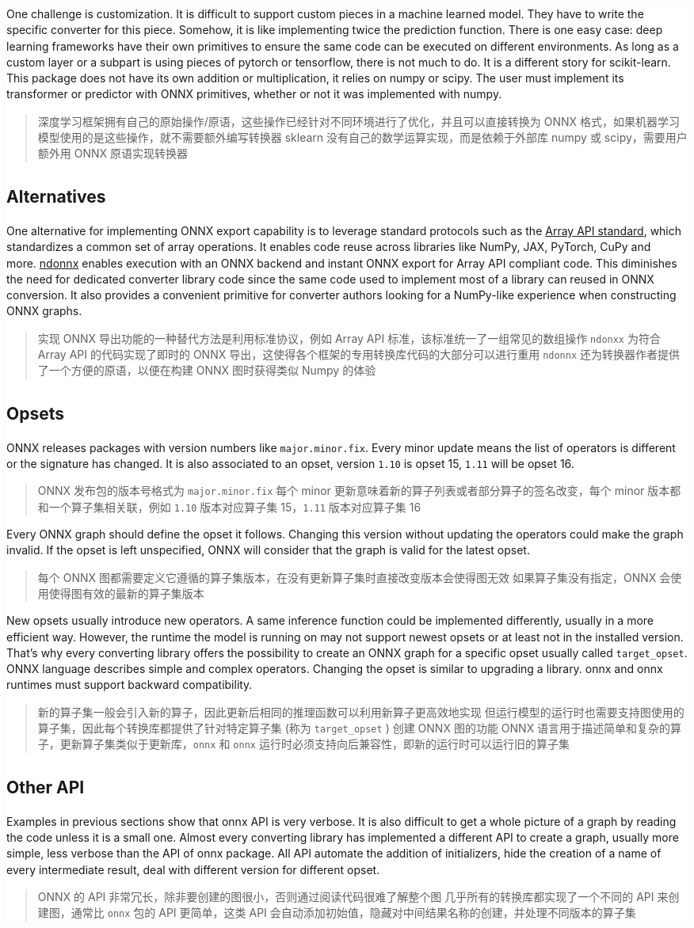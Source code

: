 One challenge is customization. It is difficult to support custom pieces in a machine learned model. They have to write the specific converter for this piece. Somehow, it is like implementing twice the prediction function. There is one easy case: deep learning frameworks have their own primitives to ensure the same code can be executed on different environments. As long as a custom layer or a subpart is using pieces of pytorch or tensorflow, there is not much to do. It is a different story for scikit-learn. This package does not have its own addition or multiplication, it relies on numpy or scipy. The user must implement its transformer or predictor with ONNX primitives, whether or not it was implemented with numpy.
>  深度学习框架拥有自己的原始操作/原语，这些操作已经针对不同环境进行了优化，并且可以直接转换为 ONNX 格式，如果机器学习模型使用的是这些操作，就不需要额外编写转换器
>  sklearn 没有自己的数学运算实现，而是依赖于外部库 numpy 或 scipy，需要用户额外用 ONNX 原语实现转换器

## Alternatives
One alternative for implementing ONNX export capability is to leverage standard protocols such as the [Array API standard](https://data-apis.org/array-api/latest/), which standardizes a common set of array operations. It enables code reuse across libraries like NumPy, JAX, PyTorch, CuPy and more. [ndonnx](https://github.com/Quantco/ndonnx) enables execution with an ONNX backend and instant ONNX export for Array API compliant code. This diminishes the need for dedicated converter library code since the same code used to implement most of a library can reused in ONNX conversion. It also provides a convenient primitive for converter authors looking for a NumPy-like experience when constructing ONNX graphs.
>  实现 ONNX 导出功能的一种替代方法是利用标准协议，例如 Array API 标准，该标准统一了一组常见的数组操作
>  `ndonxx` 为符合 Array API 的代码实现了即时的 ONNX 导出，这使得各个框架的专用转换库代码的大部分可以进行重用
>  `ndonnx` 还为转换器作者提供了一个方便的原语，以便在构建 ONNX 图时获得类似 Numpy 的体验

## Opsets
ONNX releases packages with version numbers like `major.minor.fix`. Every minor update means the list of operators is different or the signature has changed. It is also associated to an opset, version `1.10` is opset 15, `1.11` will be opset 16. 
>  ONNX 发布包的版本号格式为 `major.minor.fix`
>  每个 minor 更新意味着新的算子列表或者部分算子的签名改变，每个 minor 版本都和一个算子集相关联，例如 `1.10` 版本对应算子集 15，`1.11` 版本对应算子集 16

Every ONNX graph should define the opset it follows. Changing this version without updating the operators could make the graph invalid. If the opset is left unspecified, ONNX will consider that the graph is valid for the latest opset.
>  每个 ONNX 图都需要定义它遵循的算子集版本，在没有更新算子集时直接改变版本会使得图无效
>  如果算子集没有指定，ONNX 会使用使得图有效的最新的算子集版本

New opsets usually introduce new operators. A same inference function could be implemented differently, usually in a more efficient way. However, the runtime the model is running on may not support newest opsets or at least not in the installed version. That’s why every converting library offers the possibility to create an ONNX graph for a specific opset usually called `target_opset`. ONNX language describes simple and complex operators. Changing the opset is similar to upgrading a library. onnx and onnx runtimes must support backward compatibility.
>  新的算子集一般会引入新的算子，因此更新后相同的推理函数可以利用新算子更高效地实现
>  但运行模型的运行时也需要支持图使用的算子集，因此每个转换库都提供了针对特定算子集 (称为 `target_opset` ) 创建 ONNX 图的功能
>  ONNX 语言用于描述简单和复杂的算子，更新算子集类似于更新库，`onnx` 和 `onnx` 运行时必须支持向后兼容性，即新的运行时可以运行旧的算子集

## Other API
Examples in previous sections show that onnx API is very verbose. It is also difficult to get a whole picture of a graph by reading the code unless it is a small one. Almost every converting library has implemented a different API to create a graph, usually more simple, less verbose than the API of onnx package. All API automate the addition of initializers, hide the creation of a name of every intermediate result, deal with different version for different opset.
>  ONNX 的 API 非常冗长，除非要创建的图很小，否则通过阅读代码很难了解整个图
>  几乎所有的转换库都实现了一个不同的 API 来创建图，通常比 `onnx` 包的 API 更简单，这类 API 会自动添加初始值，隐藏对中间结果名称的创建，并处理不同版本的算子集
